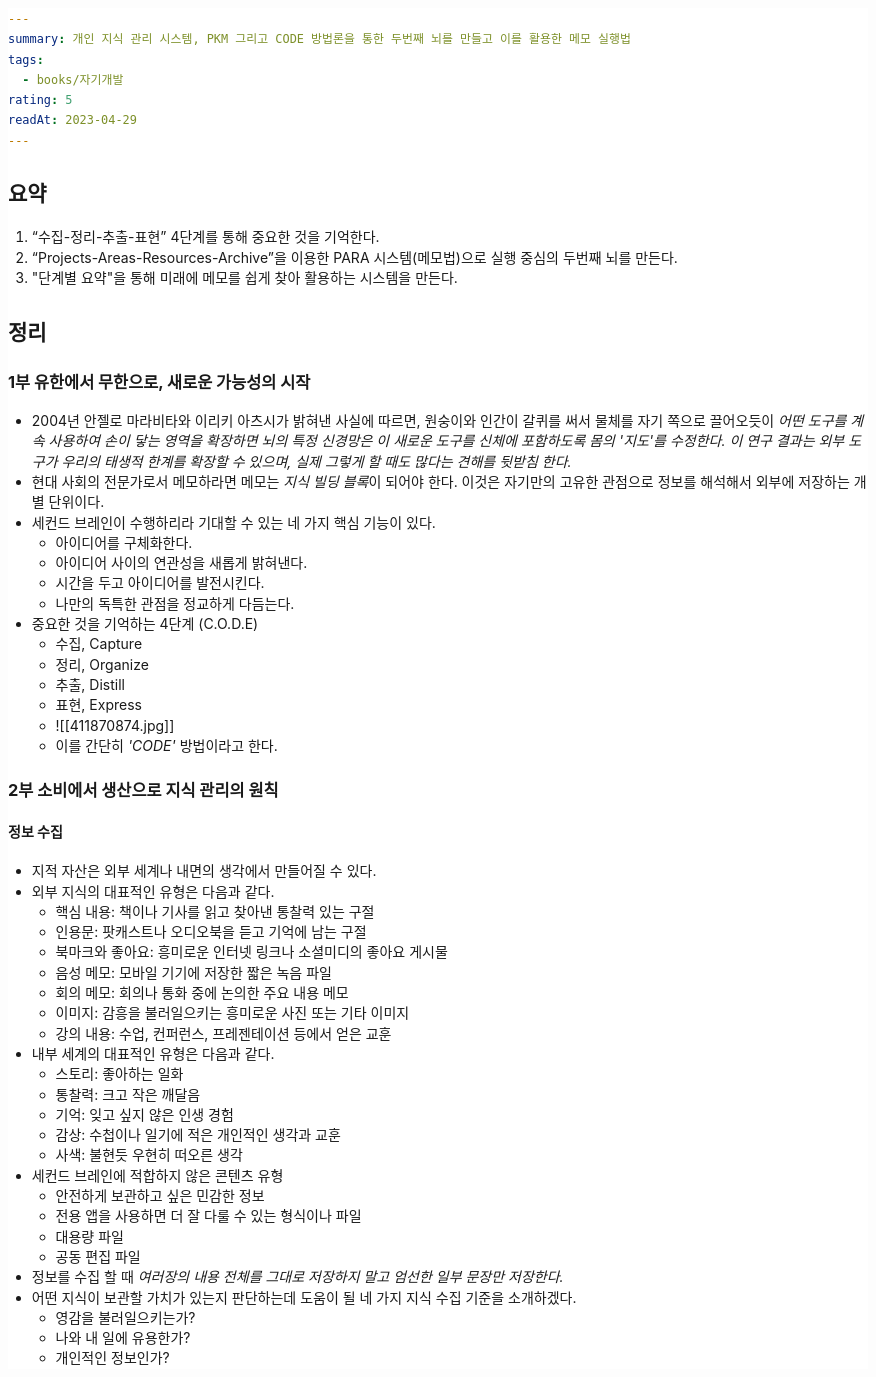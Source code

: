 ```yaml
---
summary: 개인 지식 관리 시스템, PKM 그리고 CODE 방법론을 통한 두번째 뇌를 만들고 이를 활용한 메모 실행법
tags:
  - books/자기개발
rating: 5
readAt: 2023-04-29
---
```

## 요약
1.  “수집-정리-추출-표현” 4단계를 통해 중요한 것을 기억한다.
2.  “Projects-Areas-Resources-Archive”을 이용한 PARA 시스템(메모법)으로 실행 중심의 두번째 뇌를 만든다.
3. "단계별 요약"을 통해 미래에 메모를 쉽게 찾아 활용하는 시스템을 만든다.

## 정리
### 1부 유한에서 무한으로, 새로운 가능성의 시작
- 2004년 안젤로 마라비타와 이리키 아츠시가 밝혀낸 사실에 따르면, 원숭이와 인간이 갈퀴를 써서 물체를 자기 쪽으로 끌어오듯이 *어떤 도구를 계속 사용하여 손이 닿는 영역을 확장하면 뇌의 특정 신경망은 이 새로운 도구를 신체에 포함하도록 몸의 '지도'를 수정한다. 이 연구 결과는 외부 도구가 우리의 태생적 한계를 확장할 수 있으며, 실제 그렇게 할 때도 많다는 견해를 뒷받침 한다.*
- 현대 사회의 전문가로서 메모하라면 메모는 *지식 빌딩 블록*이 되어야 한다. 이것은 자기만의 고유한 관점으로 정보를 해석해서 외부에 저장하는 개별 단위이다.
- 세컨드 브레인이 수행하리라 기대할 수 있는 네 가지 핵심 기능이 있다.
	- 아이디어를 구체화한다.
	- 아이디어 사이의 연관성을 새롭게 밝혀낸다.
	- 시간을 두고 아이디어를 발전시킨다.
	- 나만의 독특한 관점을 정교하게 다듬는다.
- 중요한 것을 기억하는 4단계 (C.O.D.E)
	- 수집, Capture
	- 정리, Organize
	- 추출, Distill
	- 표현, Express
	- ![[411870874.jpg]]
	- 이를 간단히 *'CODE'* 방법이라고 한다.

### 2부 소비에서 생산으로 지식 관리의 원칙
#### 정보 수집
- 지적 자산은 외부 세계나 내면의 생각에서 만들어질 수 있다. 
- 외부 지식의 대표적인 유형은 다음과 같다.
	- 핵심 내용: 책이나 기사를 읽고 찾아낸 통찰력 있는 구절
	- 인용문: 팟캐스트나 오디오북을 듣고 기억에 남는 구절
	- 북마크와 좋아요: 흥미로운 인터넷 링크나 소셜미디의 좋아요 게시물
	- 음성 메모: 모바일 기기에 저장한 짧은 녹음 파일
	- 회의 메모: 회의나 통화 중에 논의한 주요 내용 메모
	- 이미지: 감흥을 불러일으키는 흥미로운 사진 또는 기타 이미지
	- 강의 내용: 수업, 컨퍼런스, 프레젠테이션 등에서 얻은 교훈
- 내부 세계의 대표적인 유형은 다음과 같다.
	- 스토리: 좋아하는 일화
	- 통찰력: 크고 작은 깨달음
	- 기억: 잊고 싶지 않은 인생 경험
	- 감상: 수첩이나 일기에 적은 개인적인 생각과 교훈
	- 사색: 불현듯 우현히 떠오른 생각
- 세컨드 브레인에 적합하지 않은 콘텐츠 유형
	- 안전하게 보관하고 싶은 민감한 정보
	- 전용 앱을 사용하면 더 잘 다룰 수 있는 형식이나 파일
	- 대용량 파일
	- 공동 편집 파일
- 정보를 수집 할 때 *여러장의 내용 전체를 그대로 저장하지 말고 엄선한 일부 문장만 저장한다.* 
- 어떤 지식이 보관할 가치가 있는지 판단하는데 도움이 될 네 가지 지식 수집 기준을 소개하겠다.
	- 영감을 불러일으키는가?
	- 나와 내 일에 유용한가?
	- 개인적인 정보인가?